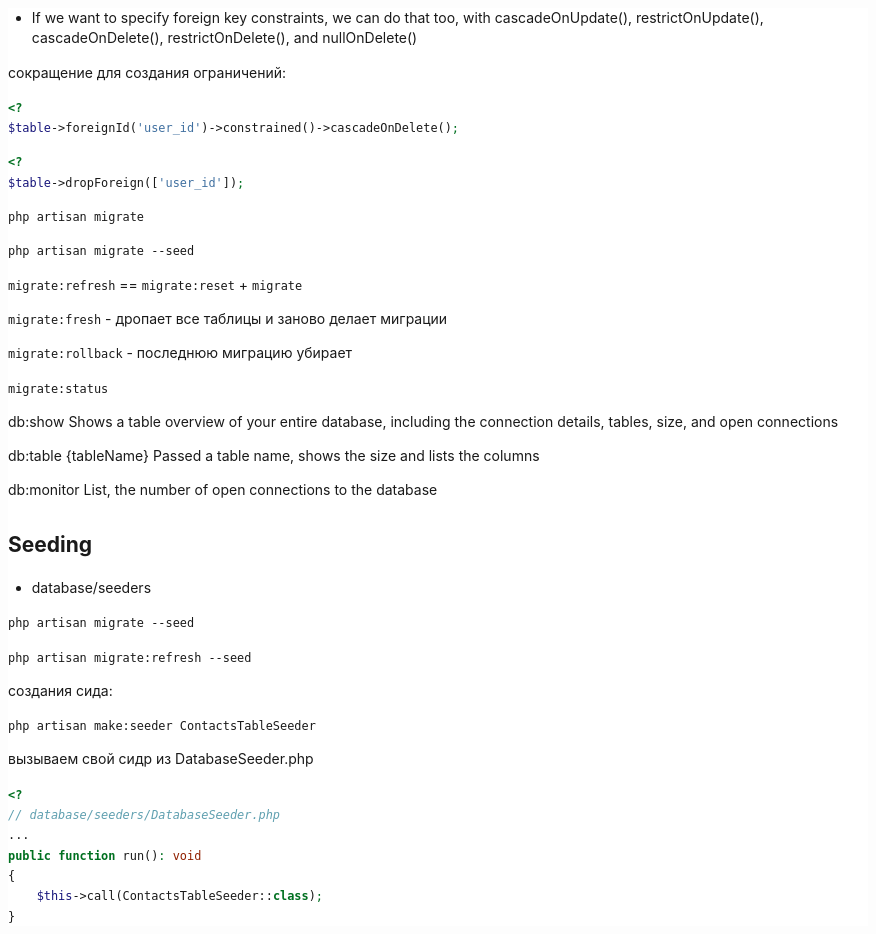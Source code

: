 - If we want to specify foreign key constraints, we can do that too, with cascadeOnUpdate(), restrictOnUpdate(), cascadeOnDelete(), restrictOnDelete(), and nullOnDelete()

сокращение для создания ограничений:

```php
<?
$table->foreignId('user_id')->constrained()->cascadeOnDelete();
```

```php
<?
$table->dropForeign(['user_id']);
```

`php artisan migrate`

`php artisan migrate --seed`

`migrate:refresh` == `migrate:reset` + `migrate`

`migrate:fresh` - дропает все таблицы и заново делает миграции

`migrate:rollback` - последнюю миграцию убирает

`migrate:status`

db:show
Shows a table overview of your entire database, including the connection details, tables, size, and open connections

db:table {tableName}
Passed a table name, shows the size and lists the columns

db:monitor
List, the number of open connections to the database

## Seeding

- database/seeders

`php artisan migrate --seed`

`php artisan migrate:refresh --seed`

создания сида:

`php artisan make:seeder ContactsTableSeeder`

вызываем свой сидр из DatabaseSeeder.php

```php
<?
// database/seeders/DatabaseSeeder.php
...
public function run(): void
{
    $this->call(ContactsTableSeeder::class);
}
```
